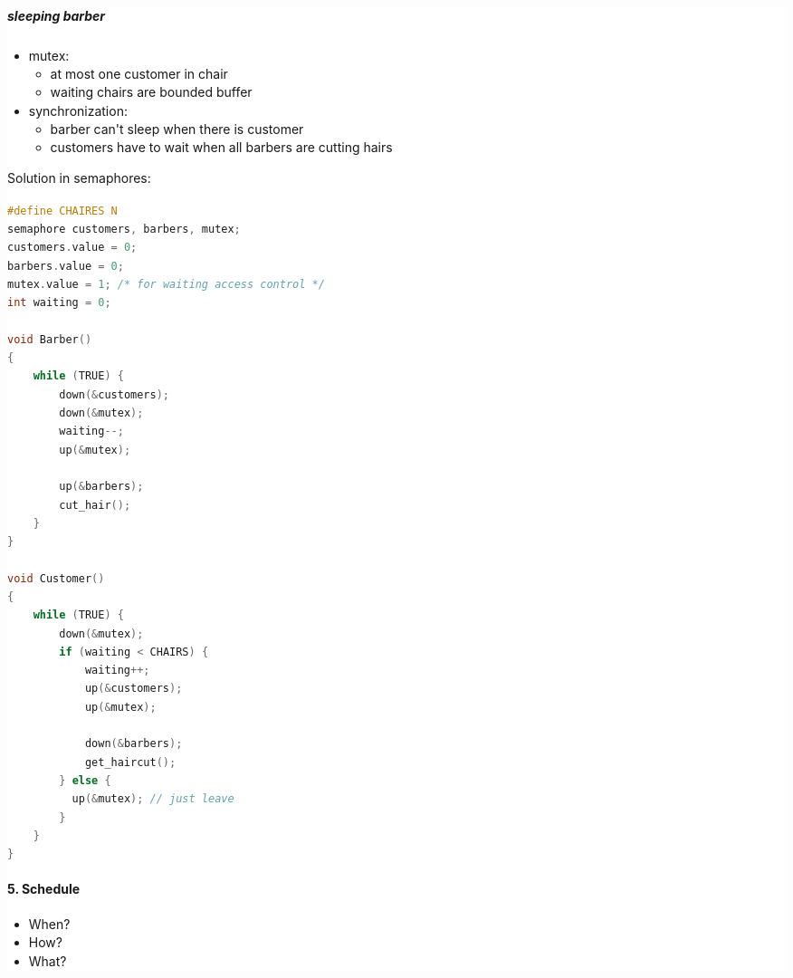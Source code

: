 ##### sleeping barber
- mutex:
  - at most one customer in chair
  - waiting chairs are bounded buffer
- synchronization:
  - barber can't sleep when there is customer
  - customers have to wait when all barbers are cutting hairs

Solution in semaphores:
```c
#define CHAIRES N
semaphore customers, barbers, mutex;
customers.value = 0;
barbers.value = 0;
mutex.value = 1; /* for waiting access control */
int waiting = 0;

void Barber()
{
    while (TRUE) {
        down(&customers);
        down(&mutex);
        waiting--;
        up(&mutex);

        up(&barbers);
        cut_hair();
    }
}

void Customer()
{
    while (TRUE) {
        down(&mutex);
        if (waiting < CHAIRS) {
            waiting++;
            up(&customers);
            up(&mutex);

            down(&barbers);
            get_haircut();
        } else {
          up(&mutex); // just leave
        }
    }
}
```

#### 5. Schedule
- When?
- How?
- What?
